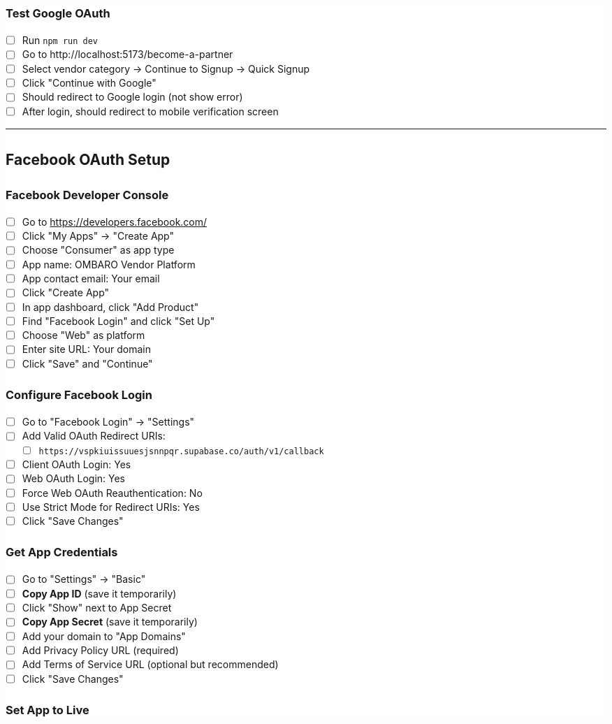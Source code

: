 ### Test Google OAuth

- [ ] Run `npm run dev`
- [ ] Go to http://localhost:5173/become-a-partner
- [ ] Select vendor category → Continue to Signup → Quick Signup
- [ ] Click "Continue with Google"
- [ ] Should redirect to Google login (not show error)
- [ ] After login, should redirect to mobile verification screen

---

## Facebook OAuth Setup

### Facebook Developer Console

- [ ] Go to https://developers.facebook.com/
- [ ] Click "My Apps" → "Create App"
- [ ] Choose "Consumer" as app type
- [ ] App name: OMBARO Vendor Platform
- [ ] App contact email: Your email
- [ ] Click "Create App"
- [ ] In app dashboard, click "Add Product"
- [ ] Find "Facebook Login" and click "Set Up"
- [ ] Choose "Web" as platform
- [ ] Enter site URL: Your domain
- [ ] Click "Save" and "Continue"

### Configure Facebook Login

- [ ] Go to "Facebook Login" → "Settings"
- [ ] Add Valid OAuth Redirect URIs:
  - [ ] `https://vspkiuissuuesjsnnpqr.supabase.co/auth/v1/callback`
- [ ] Client OAuth Login: Yes
- [ ] Web OAuth Login: Yes
- [ ] Force Web OAuth Reauthentication: No
- [ ] Use Strict Mode for Redirect URIs: Yes
- [ ] Click "Save Changes"

### Get App Credentials

- [ ] Go to "Settings" → "Basic"
- [ ] **Copy App ID** (save it temporarily)
- [ ] Click "Show" next to App Secret
- [ ] **Copy App Secret** (save it temporarily)
- [ ] Add your domain to "App Domains"
- [ ] Add Privacy Policy URL (required)
- [ ] Add Terms of Service URL (optional but recommended)
- [ ] Click "Save Changes"

### Set App to Live
